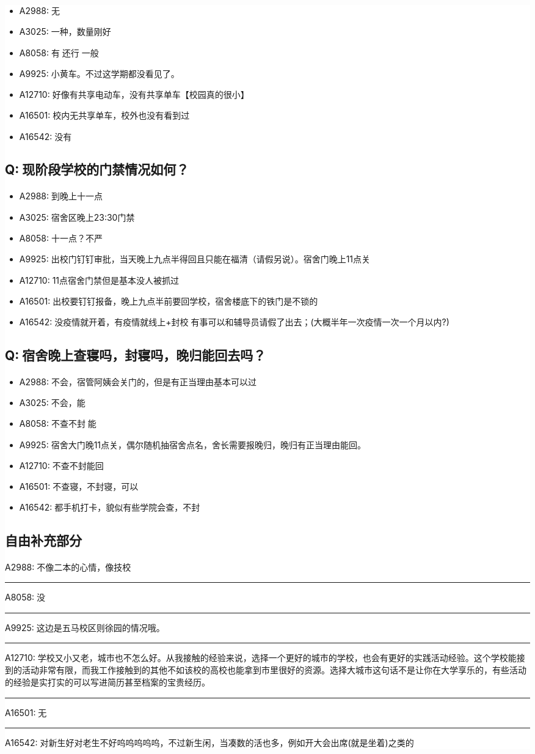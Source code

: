 - A2988: 无

- A3025: 一种，数量刚好

- A8058: 有 还行 一般

- A9925: 小黄车。不过这学期都没看见了。

- A12710: 好像有共享电动车，没有共享单车【校园真的很小】

- A16501: 校内无共享单车，校外也没有看到过

- A16542: 没有

## Q: 现阶段学校的门禁情况如何？

- A2988: 到晚上十一点

- A3025: 宿舍区晚上23:30门禁

- A8058: 十一点？不严

- A9925: 出校门钉钉审批，当天晚上九点半得回且只能在福清（请假另说）。宿舍门晚上11点关

- A12710: 11点宿舍门禁但是基本没人被抓过

- A16501: 出校要钉钉报备，晚上九点半前要回学校，宿舍楼底下的铁门是不锁的

- A16542: 没疫情就开着，有疫情就线上+封校 有事可以和辅导员请假了出去；(大概半年一次疫情一次一个月以内?)

## Q: 宿舍晚上查寝吗，封寝吗，晚归能回去吗？

- A2988: 不会，宿管阿姨会关门的，但是有正当理由基本可以过

- A3025: 不会，能

- A8058: 不查不封 能

- A9925: 宿舍大门晚11点关，偶尔随机抽宿舍点名，舍长需要报晚归，晚归有正当理由能回。

- A12710: 不查不封能回

- A16501: 不查寝，不封寝，可以

- A16542: 都手机打卡，貌似有些学院会查，不封

## 自由补充部分

A2988: 不像二本的心情，像技校

***

A8058: 没

***

A9925: 这边是五马校区则徐园的情况哦。

***

A12710: 学校又小又老，城市也不怎么好。从我接触的经验来说，选择一个更好的城市的学校，也会有更好的实践活动经验。这个学校能接到的活动非常有限，而我工作接触到的其他不如该校的高校也能拿到市里很好的资源。选择大城市这句话不是让你在大学享乐的，有些活动的经验是实打实的可以写进简历甚至档案的宝贵经历。

***

A16501: 无

***

A16542: 对新生好对老生不好呜呜呜呜呜，不过新生闲，当凑数的活也多，例如开大会出席(就是坐着)之类的